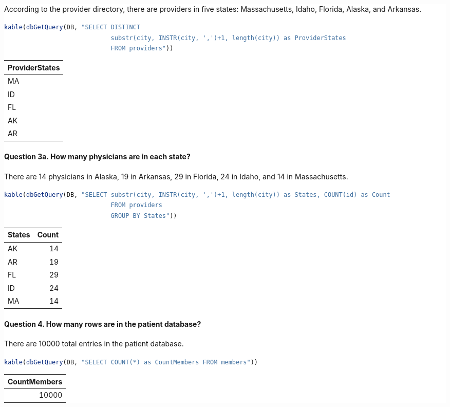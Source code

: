According to the provider directory, there are providers in five states:
Massachusetts, Idaho, Florida, Alaska, and Arkansas.

``` r
kable(dbGetQuery(DB, "SELECT DISTINCT 
                             substr(city, INSTR(city, ',')+1, length(city)) as ProviderStates 
                             FROM providers"))
```

| ProviderStates |
|:---------------|
| MA             |
| ID             |
| FL             |
| AK             |
| AR             |

#### Question 3a. How many physicians are in each state?

There are 14 physicians in Alaska, 19 in Arkansas, 29 in Florida, 24 in
Idaho, and 14 in Massachusetts.

``` r
kable(dbGetQuery(DB, "SELECT substr(city, INSTR(city, ',')+1, length(city)) as States, COUNT(id) as Count
                             FROM providers 
                             GROUP BY States"))
```

| States |  Count|
|:-------|------:|
| AK     |     14|
| AR     |     19|
| FL     |     29|
| ID     |     24|
| MA     |     14|

#### Question 4. How many rows are in the patient database?

There are 10000 total entries in the patient database.

``` r
kable(dbGetQuery(DB, "SELECT COUNT(*) as CountMembers FROM members"))
```

|  CountMembers|
|-------------:|
|         10000|
